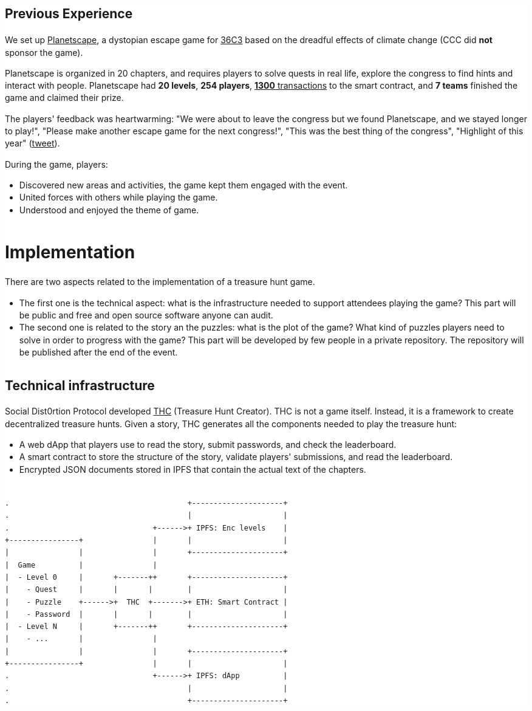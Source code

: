 ## Previous Experience

We set up [Planetscape][planetscape], a dystopian escape game for [36C3][36c3] based on the dreadful effects of climate change (CCC did **not** sponsor the game).

Planetscape is organized in 20 chapters, and requires players to solve quests in real life, explore the congress to find hints and interact with people. Planetscape had **20 levels**, **254 players**, [**1300** transactions][ps:transactions] to the smart contract, and **7 teams** finished the game and claimed their prize.

The players' feedback was heartwarming: "We were about to leave the congress but we found Planetscape, and we stayed longer to play!", "Please make another escape game for the next congress!", "This was the best thing of the congress", "Highlight of this year" ([tweet][ps:highlight]).

During the game, players:

- Discovered new areas and activities, the game kept them engaged with the event.
- United forces with others while playing the game.
- Understood and enjoyed the theme of game.

# Implementation

There are two aspects related to the implementation of a treasure hunt game.

- The first one is the technical aspect: what is the infrastructure needed to support attendees playing the game? This part will be public and free and open source software anyone can audit.
- The second one is related to the story an the puzzles: what is the plot of the game? What kind of puzzles players need to solve in order to progress with the game? This part will be developed by few people in a private repository. The repository will be published after the end of the event.

## Technical infrastructure

Social Dist0rtion Protocol developed [THC][thc] (Treasure Hunt Creator). THC is not a game itself. Instead, it is a framework
to create decentralized treasure hunts. Given a story, THC generates all the components needed to play the treasure hunt:

- A web dApp that players use to read the story, submit passwords, and check the leaderboard.
- A smart contract to store the structure of the story, validate players' submissions, and read the leaderboard.
- Encrypted JSON documents stored in IPFS that contain the actual text of the chapters.

```

.                                         +---------------------+
.                                         |                     |
.                                 +------>+ IPFS: Enc levels    |
+----------------+                |       |                     |
|                |                |       +---------------------+
|  Game          |                |
|  - Level 0     |       +-------++       +---------------------+
|    - Quest     |       |       |        |                     |
|    - Puzzle    +------>+  THC  +------->+ ETH: Smart Contract |
|    - Password  |       |       |        |                     |
|  - Level N     |       +-------++       +---------------------+
|    - ...       |                |
|                |                |       +---------------------+
+----------------+                |       |                     |
.                                 +------>+ IPFS: dApp          |
.                                         |                     |
.                                         +---------------------+
```


[planetscape]: https://www.dist0rtion.com/2020/01/30/Planetscape-a-dystopian-escape-game-for-36C3/
[36c3]: https://events.ccc.de/congress/2019/wiki/index.php/Main_Page
[ps:transactions]: https://rinkeby.etherscan.io/address/0x4d9529698d112939ad540bc33caf11809fd1d684
[ps:highlight]: https://twitter.com/mediaquery/status/1212043098127241218
[thc]: https://github.com/social-dist0rtion-protocol/thc
[zk:creation]: https://github.com/social-dist0rtion-protocol/thc/blob/v0.0.1/app/src/Chapter.svelte#L21
[zk:verification]: https://github.com/social-dist0rtion-protocol/thc/blob/v0.0.1/eth/contracts/TreasureHuntCreator.sol#L66
[gasstation]: https://rinkeby.etherscan.io/address/0x197970e48082cd46f277abdb8afe492bccd78300
[opengsn]: https://opengsn.org